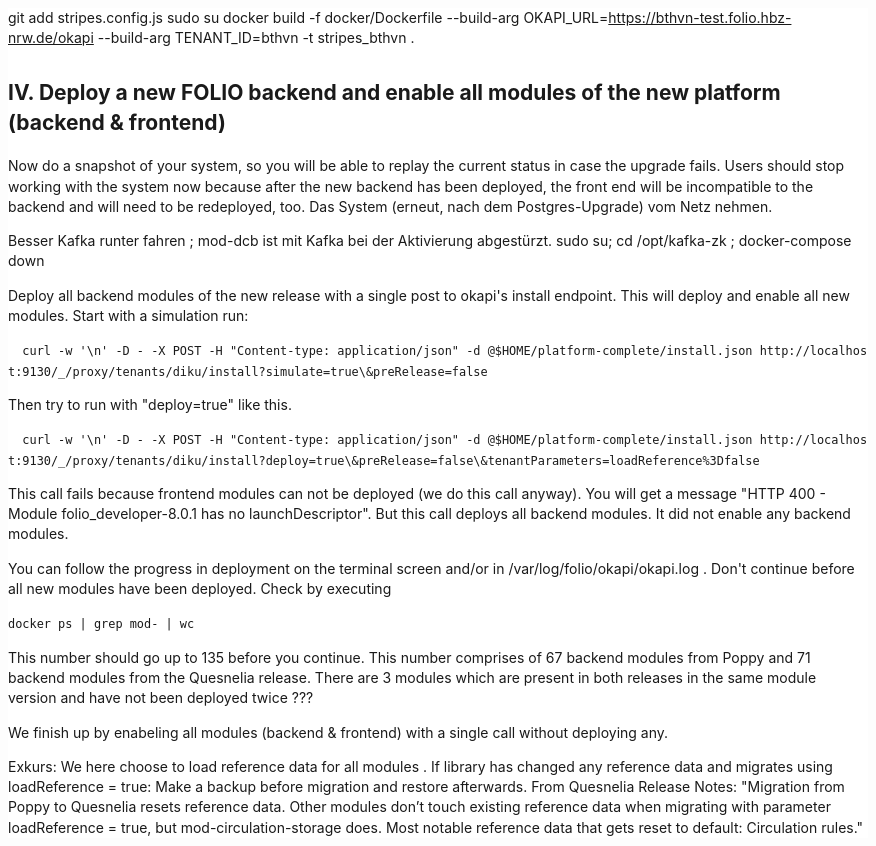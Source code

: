    git add stripes.config.js
   sudo su
   docker build -f docker/Dockerfile --build-arg OKAPI_URL=https://bthvn-test.folio.hbz-nrw.de/okapi --build-arg TENANT_ID=bthvn -t stripes_bthvn .

## IV. Deploy a new FOLIO backend and enable all modules of the new platform (backend & frontend)

Now do a snapshot of your system, so you will be able to replay the current status in case the upgrade fails.
Users should stop working with the system now because after the new backend has been deployed, the front end will be incompatible to the backend and will need to be redeployed, too.
  Das System (erneut, nach dem Postgres-Upgrade) vom Netz nehmen.

  Besser Kafka runter fahren ; mod-dcb ist mit Kafka bei der Aktivierung abgestürzt.
  sudo su; cd /opt/kafka-zk ; docker-compose down

Deploy all backend modules of the new release with a single post to okapi's install endpoint. 
This will deploy and enable all new modules. Start with a simulation run:
```
  curl -w '\n' -D - -X POST -H "Content-type: application/json" -d @$HOME/platform-complete/install.json http://localhost:9130/_/proxy/tenants/diku/install?simulate=true\&preRelease=false
```
Then try to run with "deploy=true" like this.
```
  curl -w '\n' -D - -X POST -H "Content-type: application/json" -d @$HOME/platform-complete/install.json http://localhost:9130/_/proxy/tenants/diku/install?deploy=true\&preRelease=false\&tenantParameters=loadReference%3Dfalse
```
This call fails because frontend modules can not be deployed (we do this call anyway). 
You will get a message "HTTP 400 - Module folio_developer-8.0.1 has no launchDescriptor".
But this call deploys all backend modules. It did not enable any backend modules.

You can follow the progress in deployment on the terminal screen and/or in /var/log/folio/okapi/okapi.log .
Don't continue before all new modules have been deployed. Check by executing
```
docker ps | grep mod- | wc
```
This number should go up to 135 before you continue.
This number comprises of 67 backend modules from Poppy and 71 backend modules from the Quesnelia release.
There are 3 modules which are present in both releases in the same module version and have not been deployed twice ???

We finish up by enabeling all modules (backend & frontend) with a single call without deploying any.

  Exkurs:
    We here choose to load reference data for all modules . If library has changed any reference data and migrates using loadReference = true: Make a backup before migration and restore afterwards. From Quesnelia Release Notes: "Migration from Poppy to Quesnelia resets reference data. 
    Other modules don’t touch existing reference data when migrating with parameter loadReference = true, but mod-circulation-storage does.
    Most notable reference data that gets reset to default: Circulation rules."
